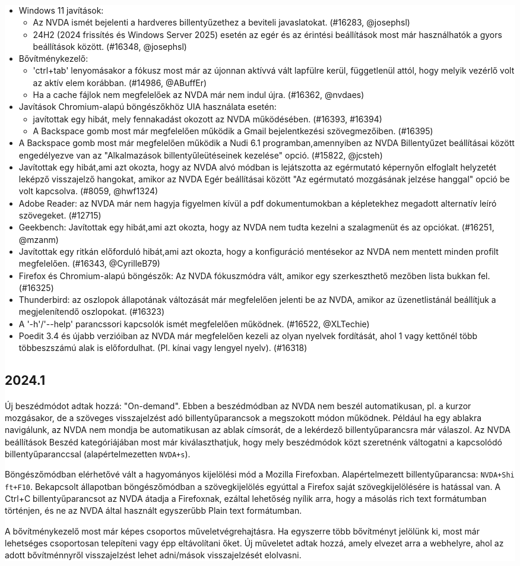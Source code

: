 * Windows 11 javítások:
  * Az NVDA ismét bejelenti a hardveres billentyűzethez a beviteli javaslatokat. (#16283, @josephsl)
  * 24H2 (2024 frissítés és Windows Server 2025) esetén az egér és az érintési beállítások most már használhatók a gyors beállítások között. (#16348, @josephsl)
* Bővítménykezelő:
  * 'ctrl+tab' lenyomásakor a fókusz most már az újonnan aktívvá vált lapfülre kerül, függetlenül attól, hogy melyik vezérlő volt az aktív elem korábban. (#14986, @ABuffEr)
  * Ha a cache fájlok nem megfelelőek az NVDA már nem indul újra. (#16362, @nvdaes)
* Javítások Chromium-alapú böngészőkhöz UIA használata esetén:
  * javítottak egy hibát, mely fennakadást okozott az NVDA működésében. (#16393, #16394)
  * A Backspace gomb most már megfelelően működik a Gmail bejelentkezési szövegmezőiben. (#16395)
* A Backspace gomb most már megfelelően működik a Nudi 6.1 programban,amennyiben az NVDA Billentyűzet beállításai között engedélyezve van az "Alkalmazások billentyűleütéseinek kezelése" opció. (#15822, @jcsteh)
* Javítottak egy hibát,ami azt okozta, hogy az NVDA alvó módban is lejátszotta az egérmutató képernyőn elfoglalt helyzetét leképző visszajelző hangokat, amikor az NVDA Egér beállításai között "Az egérmutató mozgásának jelzése hanggal" opció be volt kapcsolva. (#8059, @hwf1324)
* Adobe Reader: az NVDA már nem hagyja figyelmen kívül a pdf dokumentumokban a képletekhez megadott alternatív leíró szövegeket. (#12715)
* Geekbench: Javítottak egy hibát,ami azt okozta, hogy az NVDA nem tudta kezelni a szalagmenüt és az opciókat. (#16251, @mzanm)
* Javítottak egy ritkán előforduló hibát,ami azt okozta, hogy a konfiguráció mentésekor az NVDA nem mentett minden profilt megfelelően. (#16343, @CyrilleB79)
* Firefox és Chromium-alapú böngészők: Az NVDA fókuszmódra vált, amikor egy szerkeszthető mezőben lista bukkan fel. (#16325)
* Thunderbird: az oszlopok állapotának változását már megfelelően jelenti be az NVDA, amikor az üzenetlistánál beállítjuk a megjelenítendő oszlopokat. (#16323)
* A '-h'/'--help' parancssori kapcsolók ismét megfelelően működnek. (#16522, @XLTechie)
* Poedit 3.4 és újabb verzióiban az NVDA már megfelelően kezeli az olyan nyelvek fordítását, ahol 1 vagy kettőnél több többeszszámú alak is előfordulhat. (Pl. kínai vagy lengyel nyelv). (#16318)

## 2024.1

Új beszédmódot adtak hozzá: "On-demand".
Ebben a beszédmódban az NVDA nem beszél automatikusan, pl. a kurzor mozgásakor, de a szöveges visszajelzést adó billentyűparancsok a megszokott módon működnek. Például ha egy ablakra navigálunk, az NVDA nem mondja be automatikusan az ablak címsorát, de a lekérdező billentyűparancsra már válaszol.
Az NVDA beállítások Beszéd kategóriájában most már kiválaszthatjuk, hogy mely beszédmódok közt szeretnénk váltogatni a kapcsolódó billentyűparanccsal (alapértelmezetten `NVDA+s`).

Böngészőmódban elérhetővé vált a hagyományos kijelölési mód a Mozilla Firefoxban. Alapértelmezett billentyűparancsa: `NVDA+Shift+F10`.
Bekapcsolt állapotban böngészőmódban a szövegkijelölés egyúttal a Firefox saját szövegkijelölésére is hatással van.
A Ctrl+C billentyűparancsot az NVDA átadja a Firefoxnak, ezáltal lehetőség nyílik arra, hogy a másolás rich text formátumban történjen, és ne az NVDA által használt egyszerűbb Plain text formátumban.

A bővítménykezelő most már képes csoportos műveletvégrehajtásra. Ha egyszerre több bővítményt jelölünk ki, most már lehetséges csoportosan telepíteni vagy épp eltávolítani őket.
Új műveletet adtak hozzá, amely elvezet arra a webhelyre, ahol az adott bővítménnyről visszajelzést lehet adni/mások visszajelzését elolvasni.

